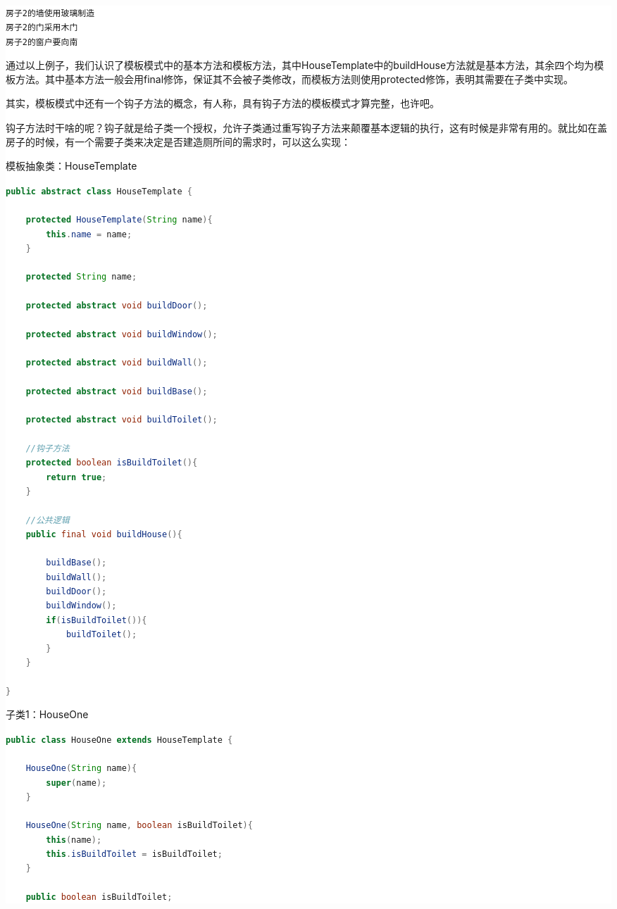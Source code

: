 ```text
房子2的墙使用玻璃制造
房子2的门采用木门
房子2的窗户要向南
```
通过以上例子，我们认识了模板模式中的基本方法和模板方法，其中HouseTemplate中的buildHouse方法就是基本方法，其余四个均为模板方法。其中基本方法一般会用final修饰，保证其不会被子类修改，而模板方法则使用protected修饰，表明其需要在子类中实现。
  
其实，模板模式中还有一个钩子方法的概念，有人称，具有钩子方法的模板模式才算完整，也许吧。
  
钩子方法时干啥的呢？钩子就是给子类一个授权，允许子类通过重写钩子方法来颠覆基本逻辑的执行，这有时候是非常有用的。就比如在盖房子的时候，有一个需要子类来决定是否建造厕所间的需求时，可以这么实现：
  
模板抽象类：HouseTemplate
```java
public abstract class HouseTemplate {

    protected HouseTemplate(String name){
        this.name = name;
    }

    protected String name;

    protected abstract void buildDoor();

    protected abstract void buildWindow();

    protected abstract void buildWall();

    protected abstract void buildBase();

    protected abstract void buildToilet();

    //钩子方法
    protected boolean isBuildToilet(){
        return true;
    }

    //公共逻辑
    public final void buildHouse(){

        buildBase();
        buildWall();
        buildDoor();
        buildWindow();
        if(isBuildToilet()){
            buildToilet();
        }
    }

}
```
子类1：HouseOne
```java
public class HouseOne extends HouseTemplate {

    HouseOne(String name){
        super(name);
    }

    HouseOne(String name, boolean isBuildToilet){
        this(name);
        this.isBuildToilet = isBuildToilet;
    }

    public boolean isBuildToilet;

```
